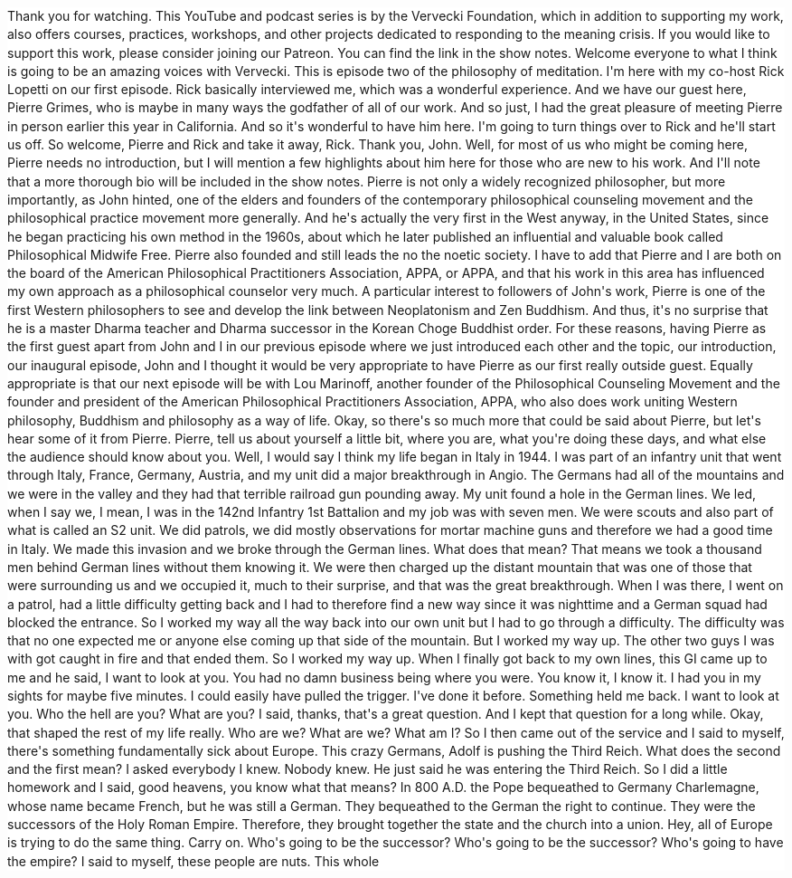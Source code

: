  Thank you for watching. This YouTube and podcast series is by the Vervecki Foundation, which in addition to supporting my work, also offers courses, practices, workshops, and other projects dedicated to responding to the meaning crisis. If you would like to support this work, please consider joining our Patreon. You can find the link in the show notes. Welcome everyone to what I think is going to be an amazing voices with Vervecki. This is episode two of the philosophy of meditation. I'm here with my co-host Rick Lopetti on our first episode. Rick basically interviewed me, which was a wonderful experience. And we have our guest here, Pierre Grimes, who is maybe in many ways the godfather of all of our work. And so just, I had the great pleasure of meeting Pierre in person earlier this year in California. And so it's wonderful to have him here. I'm going to turn things over to Rick and he'll start us off. So welcome, Pierre and Rick and take it away, Rick. Thank you, John. Well, for most of us who might be coming here, Pierre needs no introduction, but I will mention a few highlights about him here for those who are new to his work. And I'll note that a more thorough bio will be included in the show notes. Pierre is not only a widely recognized philosopher, but more importantly, as John hinted, one of the elders and founders of the contemporary philosophical counseling movement and the philosophical practice movement more generally. And he's actually the very first in the West anyway, in the United States, since he began practicing his own method in the 1960s, about which he later published an influential and valuable book called Philosophical Midwife Free. Pierre also founded and still leads the no the noetic society. I have to add that Pierre and I are both on the board of the American Philosophical Practitioners Association, APPA, or APPA, and that his work in this area has influenced my own approach as a philosophical counselor very much. A particular interest to followers of John's work, Pierre is one of the first Western philosophers to see and develop the link between Neoplatonism and Zen Buddhism. And thus, it's no surprise that he is a master Dharma teacher and Dharma successor in the Korean Choge Buddhist order. For these reasons, having Pierre as the first guest apart from John and I in our previous episode where we just introduced each other and the topic, our introduction, our inaugural episode, John and I thought it would be very appropriate to have Pierre as our first really outside guest. Equally appropriate is that our next episode will be with Lou Marinoff, another founder of the Philosophical Counseling Movement and the founder and president of the American Philosophical Practitioners Association, APPA, who also does work uniting Western philosophy, Buddhism and philosophy as a way of life. Okay, so there's so much more that could be said about Pierre, but let's hear some of it from Pierre. Pierre, tell us about yourself a little bit, where you are, what you're doing these days, and what else the audience should know about you. Well, I would say I think my life began in Italy in 1944. I was part of an infantry unit that went through Italy, France, Germany, Austria, and my unit did a major breakthrough in Angio. The Germans had all of the mountains and we were in the valley and they had that terrible railroad gun pounding away. My unit found a hole in the German lines. We led, when I say we, I mean, I was in the 142nd Infantry 1st Battalion and my job was with seven men. We were scouts and also part of what is called an S2 unit. We did patrols, we did mostly observations for mortar machine guns and therefore we had a good time in Italy. We made this invasion and we broke through the German lines. What does that mean? That means we took a thousand men behind German lines without them knowing it. We were then charged up the distant mountain that was one of those that were surrounding us and we occupied it, much to their surprise, and that was the great breakthrough. When I was there, I went on a patrol, had a little difficulty getting back and I had to therefore find a new way since it was nighttime and a German squad had blocked the entrance. So I worked my way all the way back into our own unit but I had to go through a difficulty. The difficulty was that no one expected me or anyone else coming up that side of the mountain. But I worked my way up. The other two guys I was with got caught in fire and that ended them. So I worked my way up. When I finally got back to my own lines, this GI came up to me and he said, I want to look at you. You had no damn business being where you were. You know it, I know it. I had you in my sights for maybe five minutes. I could easily have pulled the trigger. I've done it before. Something held me back. I want to look at you. Who the hell are you? What are you? I said, thanks, that's a great question. And I kept that question for a long while. Okay, that shaped the rest of my life really. Who are we? What are we? What am I? So I then came out of the service and I said to myself, there's something fundamentally sick about Europe. This crazy Germans, Adolf is pushing the Third Reich. What does the second and the first mean? I asked everybody I knew. Nobody knew. He just said he was entering the Third Reich. So I did a little homework and I said, good heavens, you know what that means? In 800 A.D. the Pope bequeathed to Germany Charlemagne, whose name became French, but he was still a German. They bequeathed to the German the right to continue. They were the successors of the Holy Roman Empire. Therefore, they brought together the state and the church into a union. Hey, all of Europe is trying to do the same thing. Carry on. Who's going to be the successor? Who's going to be the successor? Who's going to have the empire? I said to myself, these people are nuts. This whole